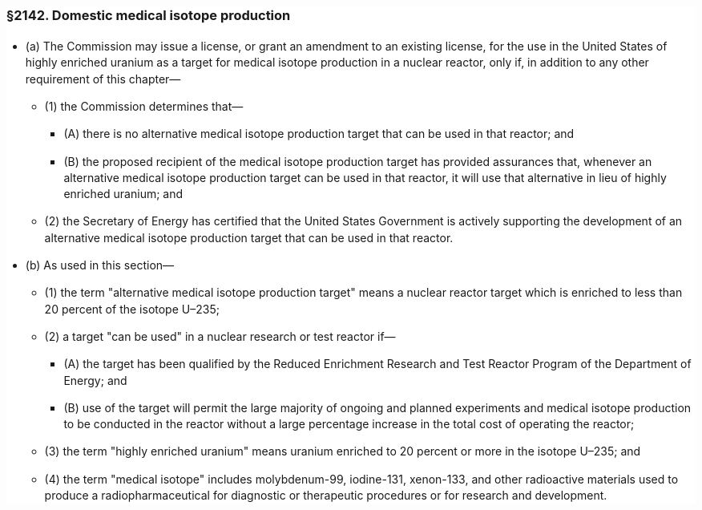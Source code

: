 ### §2142. Domestic medical isotope production
* (a) The Commission may issue a license, or grant an amendment to an existing license, for the use in the United States of highly enriched uranium as a target for medical isotope production in a nuclear reactor, only if, in addition to any other requirement of this chapter—

  * (1) the Commission determines that—

    * (A) there is no alternative medical isotope production target that can be used in that reactor; and

    * (B) the proposed recipient of the medical isotope production target has provided assurances that, whenever an alternative medical isotope production target can be used in that reactor, it will use that alternative in lieu of highly enriched uranium; and


  * (2) the Secretary of Energy has certified that the United States Government is actively supporting the development of an alternative medical isotope production target that can be used in that reactor.


* (b) As used in this section—

  * (1) the term "alternative medical isotope production target" means a nuclear reactor target which is enriched to less than 20 percent of the isotope U–235;

  * (2) a target "can be used" in a nuclear research or test reactor if—

    * (A) the target has been qualified by the Reduced Enrichment Research and Test Reactor Program of the Department of Energy; and

    * (B) use of the target will permit the large majority of ongoing and planned experiments and medical isotope production to be conducted in the reactor without a large percentage increase in the total cost of operating the reactor;


  * (3) the term "highly enriched uranium" means uranium enriched to 20 percent or more in the isotope U–235; and

  * (4) the term "medical isotope" includes molybdenum-99, iodine-131, xenon-133, and other radioactive materials used to produce a radiopharmaceutical for diagnostic or therapeutic procedures or for research and development.